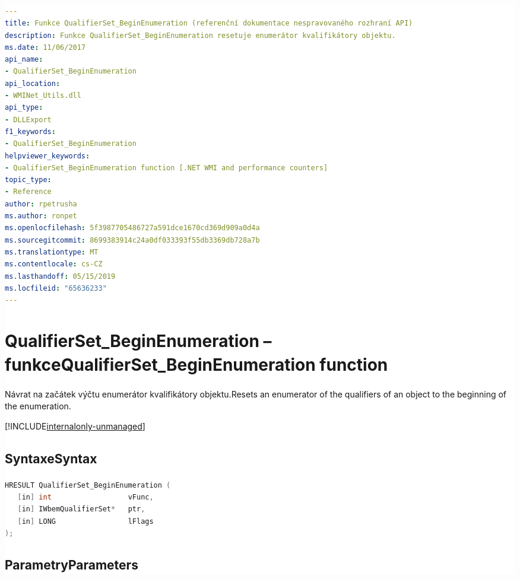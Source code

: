 ```yaml
---
title: Funkce QualifierSet_BeginEnumeration (referenční dokumentace nespravovaného rozhraní API)
description: Funkce QualifierSet_BeginEnumeration resetuje enumerátor kvalifikátory objektu.
ms.date: 11/06/2017
api_name:
- QualifierSet_BeginEnumeration
api_location:
- WMINet_Utils.dll
api_type:
- DLLExport
f1_keywords:
- QualifierSet_BeginEnumeration
helpviewer_keywords:
- QualifierSet_BeginEnumeration function [.NET WMI and performance counters]
topic_type:
- Reference
author: rpetrusha
ms.author: ronpet
ms.openlocfilehash: 5f3987705486727a591dce1670cd369d909a0d4a
ms.sourcegitcommit: 8699383914c24a0df033393f55db3369db728a7b
ms.translationtype: MT
ms.contentlocale: cs-CZ
ms.lasthandoff: 05/15/2019
ms.locfileid: "65636233"
---
```

# <a name="qualifiersetbeginenumeration-function"></a><span data-ttu-id="a6eab-103">QualifierSet_BeginEnumeration – funkce</span><span class="sxs-lookup"><span data-stu-id="a6eab-103">QualifierSet_BeginEnumeration function</span></span>

<span data-ttu-id="a6eab-104">Návrat na začátek výčtu enumerátor kvalifikátory objektu.</span><span class="sxs-lookup"><span data-stu-id="a6eab-104">Resets an enumerator of the qualifiers of an object to the beginning of the enumeration.</span></span>

[!INCLUDE[internalonly-unmanaged](../../../../includes/internalonly-unmanaged.md)]

## <a name="syntax"></a><span data-ttu-id="a6eab-105">Syntaxe</span><span class="sxs-lookup"><span data-stu-id="a6eab-105">Syntax</span></span>

```cpp
HRESULT QualifierSet_BeginEnumeration (
   [in] int                  vFunc,
   [in] IWbemQualifierSet*   ptr,
   [in] LONG                 lFlags
);
```

## <a name="parameters"></a><span data-ttu-id="a6eab-106">Parametry</span><span class="sxs-lookup"><span data-stu-id="a6eab-106">Parameters</span></span>
